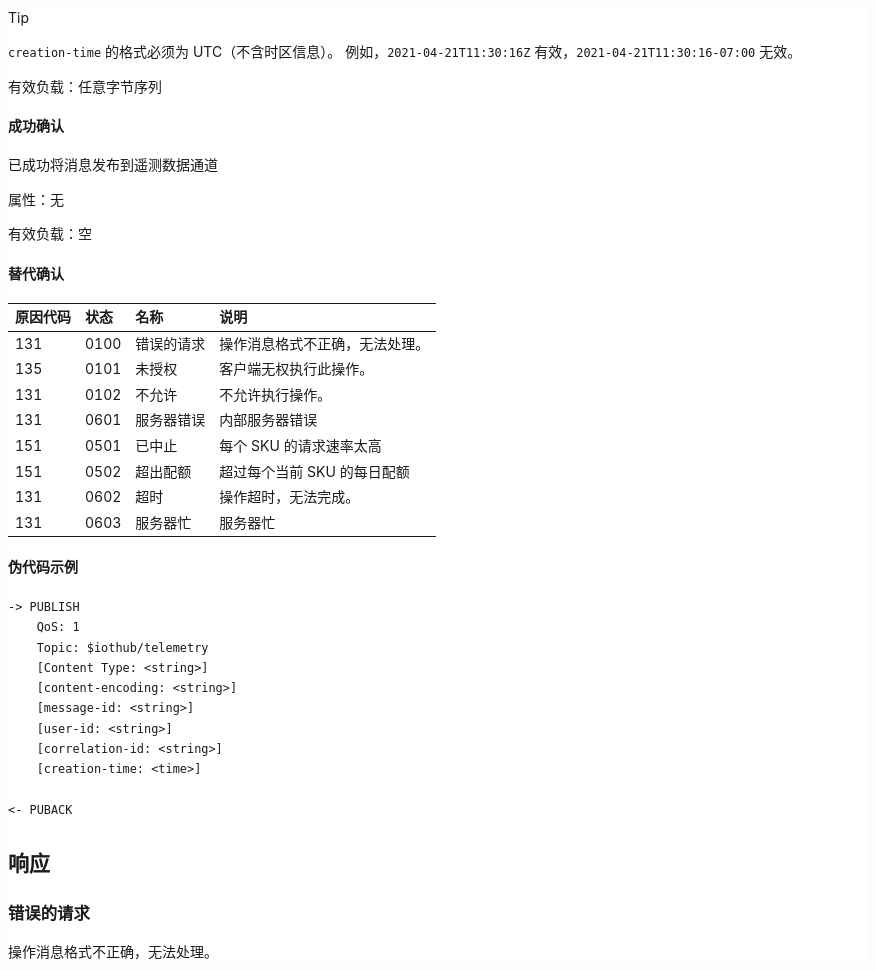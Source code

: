 > [!TIP]
> `creation-time` 的格式必须为 UTC（不含时区信息）。 例如，`2021-04-21T11:30:16Z` 有效，`2021-04-21T11:30:16-07:00` 无效。

有效负载：任意字节序列

#### <a name="success-acknowledgment"></a>成功确认

已成功将消息发布到遥测数据通道

属性：无

有效负载：空

#### <a name="alternative-acknowledgments"></a>替代确认

| 原因代码 | 状态 | 名称 | 说明 |
| :---------- | :----- | :--- | :---------- |
| 131 | 0100 | 错误的请求 | 操作消息格式不正确，无法处理。 |
| 135 | 0101 | 未授权 | 客户端无权执行此操作。 |
| 131 | 0102 | 不允许 | 不允许执行操作。 |
| 131 | 0601 | 服务器错误 | 内部服务器错误 |
| 151 | 0501 | 已中止 | 每个 SKU 的请求速率太高 |
| 151 | 0502 | 超出配额 | 超过每个当前 SKU 的每日配额 |
| 131 | 0602 | 超时 | 操作超时，无法完成。 |
| 131 | 0603 | 服务器忙 | 服务器忙 |

#### <a name="pseudo-code-sample"></a>伪代码示例

```
-> PUBLISH
    QoS: 1
    Topic: $iothub/telemetry
    [Content Type: <string>]
    [content-encoding: <string>]
    [message-id: <string>]
    [user-id: <string>]
    [correlation-id: <string>]
    [creation-time: <time>]

<- PUBACK

```

## <a name="responses"></a>响应

### <a name="bad-request"></a>错误的请求

操作消息格式不正确，无法处理。
